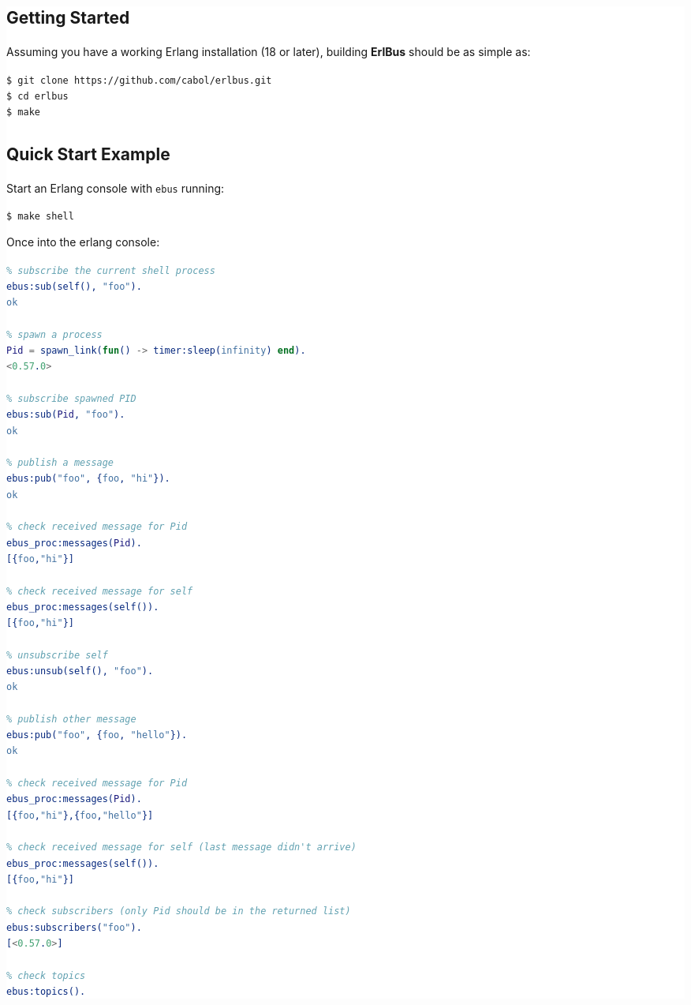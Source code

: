
## Getting Started

Assuming you have a working Erlang installation (18 or later), building **ErlBus** should be as simple as:

    $ git clone https://github.com/cabol/erlbus.git
    $ cd erlbus
    $ make


## Quick Start Example

Start an Erlang console with `ebus` running:

    $ make shell

Once into the erlang console:

```erlang
% subscribe the current shell process
ebus:sub(self(), "foo").
ok

% spawn a process
Pid = spawn_link(fun() -> timer:sleep(infinity) end).
<0.57.0>

% subscribe spawned PID
ebus:sub(Pid, "foo").
ok

% publish a message
ebus:pub("foo", {foo, "hi"}).
ok

% check received message for Pid
ebus_proc:messages(Pid).
[{foo,"hi"}]

% check received message for self
ebus_proc:messages(self()).
[{foo,"hi"}]

% unsubscribe self
ebus:unsub(self(), "foo").
ok

% publish other message
ebus:pub("foo", {foo, "hello"}).
ok

% check received message for Pid
ebus_proc:messages(Pid).
[{foo,"hi"},{foo,"hello"}]

% check received message for self (last message didn't arrive)
ebus_proc:messages(self()).
[{foo,"hi"}]

% check subscribers (only Pid should be in the returned list)
ebus:subscribers("foo").
[<0.57.0>]

% check topics
ebus:topics().
```